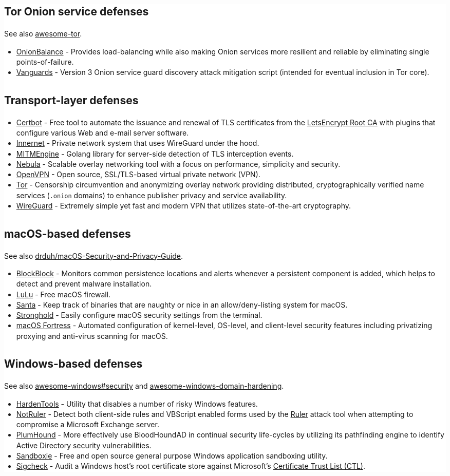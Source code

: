 ## Tor Onion service defenses

See also [awesome-tor](https://github.com/ajvb/awesome-tor).

- [OnionBalance](https://onionbalance.readthedocs.io/) - Provides load-balancing while also making Onion services more resilient and reliable by eliminating single points-of-failure.
- [Vanguards](https://github.com/mikeperry-tor/vanguards) - Version 3 Onion service guard discovery attack mitigation script (intended for eventual inclusion in Tor core).

## Transport-layer defenses

- [Certbot](https://certbot.eff.org/) - Free tool to automate the issuance and renewal of TLS certificates from the [LetsEncrypt Root CA](https://letsencrypt.org/) with plugins that configure various Web and e-mail server software.
- [Innernet](https://github.com/tonarino/innernet) - Private network system that uses WireGuard under the hood.
- [MITMEngine](https://github.com/cloudflare/mitmengine) - Golang library for server-side detection of TLS interception events.
- [Nebula](https://github.com/slackhq/nebula) - Scalable overlay networking tool with a focus on performance, simplicity and security.
- [OpenVPN](https://openvpn.net/) - Open source, SSL/TLS-based virtual private network (VPN).
- [Tor](https://torproject.org/) - Censorship circumvention and anonymizing overlay network providing distributed, cryptographically verified name services (`.onion` domains) to enhance publisher privacy and service availability.
- [WireGuard](https://www.wireguard.com/) - Extremely simple yet fast and modern VPN that utilizes state-of-the-art cryptography.

## macOS-based defenses

See also [drduh/macOS-Security-and-Privacy-Guide](https://github.com/drduh/macOS-Security-and-Privacy-Guide).

- [BlockBlock](https://objective-see.com/products/blockblock.html) - Monitors common persistence locations and alerts whenever a persistent component is added, which helps to detect and prevent malware installation.
- [LuLu](https://objective-see.com/products/lulu.html) - Free macOS firewall.
- [Santa](https://github.com/google/santa) - Keep track of binaries that are naughty or nice in an allow/deny-listing system for macOS.
- [Stronghold](https://github.com/alichtman/stronghold) - Easily configure macOS security settings from the terminal.
- [macOS Fortress](https://github.com/essandess/macOS-Fortress) - Automated configuration of kernel-level, OS-level, and client-level security features including privatizing proxying and anti-virus scanning for macOS.

## Windows-based defenses

See also [awesome-windows\#security](https://github.com/Awesome-Windows/Awesome#security) and [awesome-windows-domain-hardening](https://github.com/PaulSec/awesome-windows-domain-hardening).

- [HardenTools](https://github.com/securitywithoutborders/hardentools) - Utility that disables a number of risky Windows features.
- [NotRuler](https://github.com/sensepost/notruler) - Detect both client-side rules and VBScript enabled forms used by the [Ruler](https://github.com/sensepost/ruler) attack tool when attempting to compromise a Microsoft Exchange server.
- [PlumHound](https://github.com/PlumHound/PlumHound) - More effectively use BloodHoundAD in continual security life-cycles by utilizing its pathfinding engine to identify Active Directory security vulnerabilities.
- [Sandboxie](https://www.sandboxie.com/) - Free and open source general purpose Windows application sandboxing utility.
- [Sigcheck](https://docs.microsoft.com/en-us/sysinternals/downloads/sigcheck) - Audit a Windows host’s root certificate store against Microsoft’s [Certificate Trust List (CTL)](https://docs.microsoft.com/en-us/windows/desktop/SecCrypto/certificate-trust-list-overview).